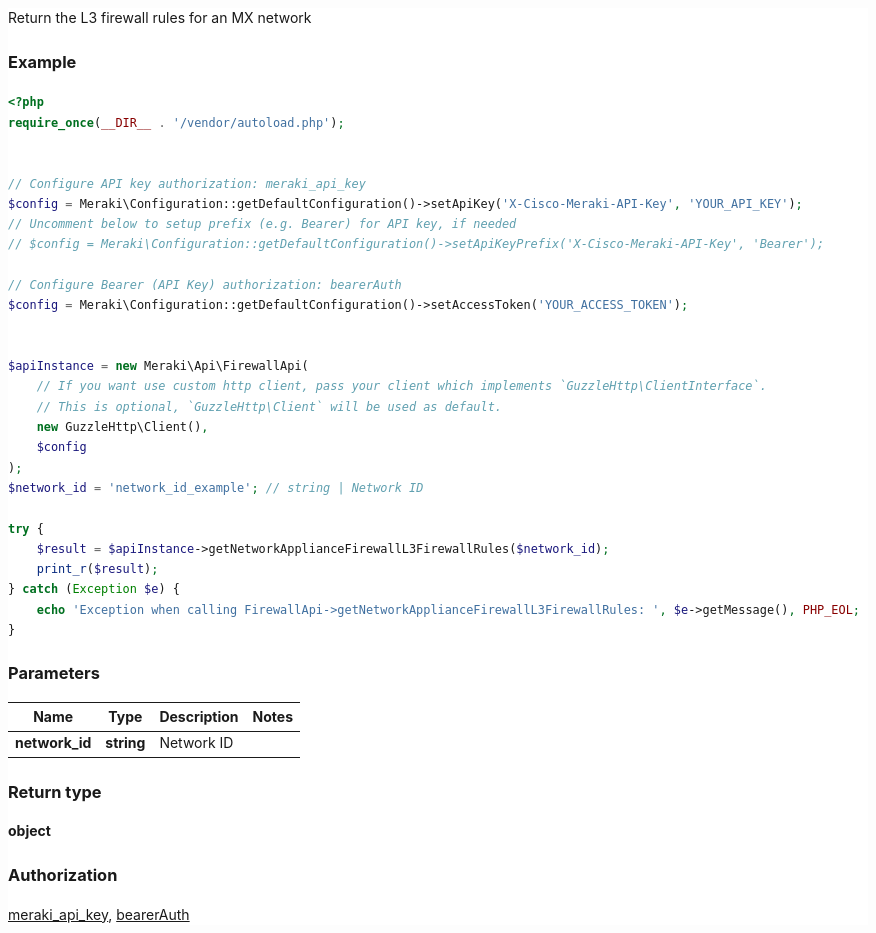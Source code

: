 Return the L3 firewall rules for an MX network

### Example

```php
<?php
require_once(__DIR__ . '/vendor/autoload.php');


// Configure API key authorization: meraki_api_key
$config = Meraki\Configuration::getDefaultConfiguration()->setApiKey('X-Cisco-Meraki-API-Key', 'YOUR_API_KEY');
// Uncomment below to setup prefix (e.g. Bearer) for API key, if needed
// $config = Meraki\Configuration::getDefaultConfiguration()->setApiKeyPrefix('X-Cisco-Meraki-API-Key', 'Bearer');

// Configure Bearer (API Key) authorization: bearerAuth
$config = Meraki\Configuration::getDefaultConfiguration()->setAccessToken('YOUR_ACCESS_TOKEN');


$apiInstance = new Meraki\Api\FirewallApi(
    // If you want use custom http client, pass your client which implements `GuzzleHttp\ClientInterface`.
    // This is optional, `GuzzleHttp\Client` will be used as default.
    new GuzzleHttp\Client(),
    $config
);
$network_id = 'network_id_example'; // string | Network ID

try {
    $result = $apiInstance->getNetworkApplianceFirewallL3FirewallRules($network_id);
    print_r($result);
} catch (Exception $e) {
    echo 'Exception when calling FirewallApi->getNetworkApplianceFirewallL3FirewallRules: ', $e->getMessage(), PHP_EOL;
}
```

### Parameters

| Name | Type | Description  | Notes |
| ------------- | ------------- | ------------- | ------------- |
| **network_id** | **string**| Network ID | |

### Return type

**object**

### Authorization

[meraki_api_key](../../README.md#meraki_api_key), [bearerAuth](../../README.md#bearerAuth)
